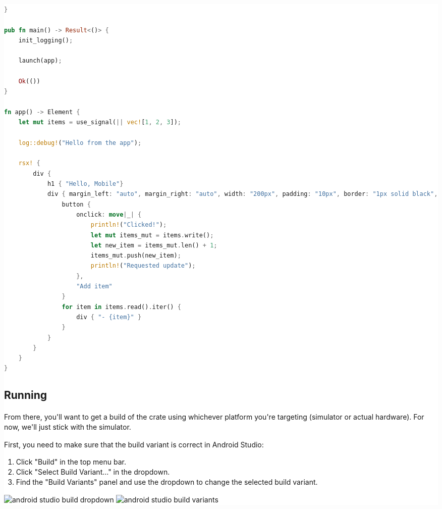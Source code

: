 ```rust
}

pub fn main() -> Result<()> {
    init_logging();

    launch(app);

    Ok(())
}

fn app() -> Element {
    let mut items = use_signal(|| vec![1, 2, 3]);

    log::debug!("Hello from the app");

    rsx! {
        div {
            h1 { "Hello, Mobile"}
            div { margin_left: "auto", margin_right: "auto", width: "200px", padding: "10px", border: "1px solid black",
                button {
                    onclick: move|_| {
                        println!("Clicked!");
                        let mut items_mut = items.write();
                        let new_item = items_mut.len() + 1;
                        items_mut.push(new_item);
                        println!("Requested update");
                    },
                    "Add item"
                }
                for item in items.read().iter() {
                    div { "- {item}" }
                }
            }
        }
    }
}
```

## Running

From there, you'll want to get a build of the crate using whichever platform you're targeting (simulator or actual hardware). For now, we'll just stick with the simulator.

First, you need to make sure that the build variant is correct in Android Studio:
1. Click "Build" in the top menu bar.
2. Click "Select Build Variant..." in the dropdown.
3. Find the "Build Variants" panel and use the dropdown to change the selected build variant.

![android studio build dropdown](/assets/static/as-build-dropdown.png)
![android studio build variants](/assets/static/as-build-variant-menu.png)
